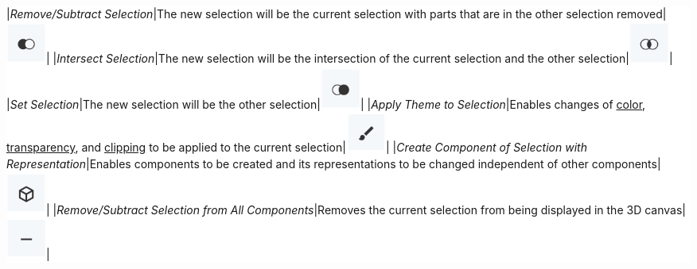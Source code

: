 |*Remove/Subtract Selection*|The new selection will be the current selection with parts that are in the other selection removed|<img src="./img/table3.png" width="50">|
|*Intersect Selection*|The new selection will be the intersection of the current selection and the other selection|<img src="./img/table4.png" width="50">|
|*Set Selection*|The new selection will be the other selection|<img src="./img/table5.png" width="50">|
|*Apply Theme to Selection*|Enables changes of [color](common-actions.md#color), [transparency](common-actions.md#transparency), and [clipping](common-actions.md#clipping) to be applied to the current selection|<img src="./img/table6.png" width="50">|
|*Create Component of Selection with Representation*|Enables components to be created and its representations to be changed independent of other components|<img src="./img/table7.png" width="50">|
|*Remove/Subtract Selection from All Components*|Removes the current selection from being displayed in the 3D canvas|<img src="./img/table8.png" width="50">|